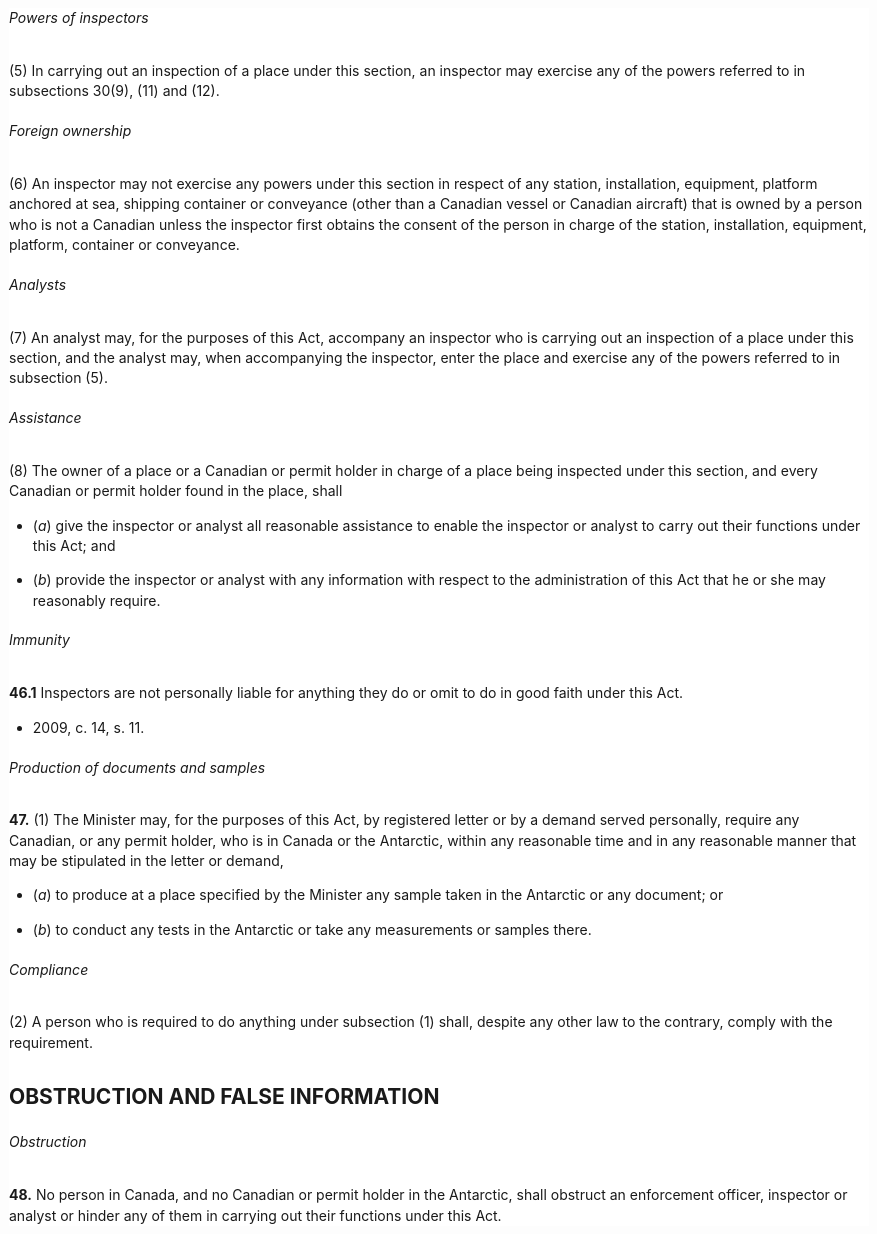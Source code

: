 ###### Powers of inspectors

(5) In carrying out an inspection of a place under this section, an inspector may exercise any of the powers referred to in subsections 30(9), (11) and (12).

###### Foreign ownership

(6) An inspector may not exercise any powers under this section in respect of any station, installation, equipment, platform anchored at sea, shipping container or conveyance (other than a Canadian vessel or Canadian aircraft) that is owned by a person who is not a Canadian unless the inspector first obtains the consent of the person in charge of the station, installation, equipment, platform, container or conveyance.

###### Analysts

(7) An analyst may, for the purposes of this Act, accompany an inspector who is carrying out an inspection of a place under this section, and the analyst may, when accompanying the inspector, enter the place and exercise any of the powers referred to in subsection (5).

###### Assistance

(8) The owner of a place or a Canadian or permit holder in charge of a place being inspected under this section, and every Canadian or permit holder found in the place, shall

  * (_a_) give the inspector or analyst all reasonable assistance to enable the inspector or analyst to carry out their functions under this Act; and

  * (_b_) provide the inspector or analyst with any information with respect to the administration of this Act that he or she may reasonably require.

###### Immunity

**46.1** Inspectors are not personally liable for anything they do or omit to do in good faith under this Act.

  * 2009, c. 14, s. 11.

###### Production of documents and samples

**47.** (1) The Minister may, for the purposes of this Act, by registered letter or by a demand served personally, require any Canadian, or any permit holder, who is in Canada or the Antarctic, within any reasonable time and in any reasonable manner that may be stipulated in the letter or demand,

  * (_a_) to produce at a place specified by the Minister any sample taken in the Antarctic or any document; or

  * (_b_) to conduct any tests in the Antarctic or take any measurements or samples there.

###### Compliance

(2) A person who is required to do anything under subsection (1) shall, despite any other law to the contrary, comply with the requirement.

## OBSTRUCTION AND FALSE INFORMATION

###### Obstruction

**48.** No person in Canada, and no Canadian or permit holder in the Antarctic, shall obstruct an enforcement officer, inspector or analyst or hinder any of them in carrying out their functions under this Act.
